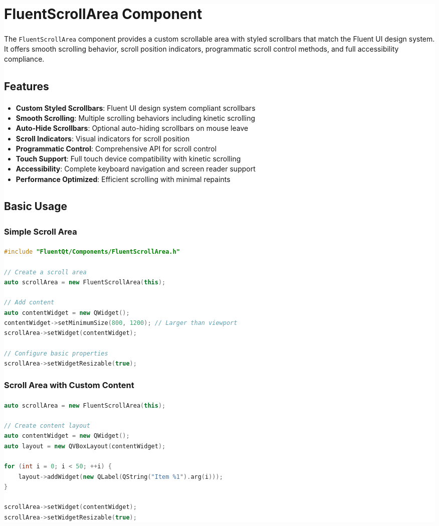 # FluentScrollArea Component

The `FluentScrollArea` component provides a custom scrollable area with styled scrollbars that match the Fluent UI design system. It offers smooth scrolling behavior, scroll position indicators, programmatic scroll control methods, and full accessibility compliance.

## Features

- **Custom Styled Scrollbars**: Fluent UI design system compliant scrollbars
- **Smooth Scrolling**: Multiple scrolling behaviors including kinetic scrolling
- **Auto-Hide Scrollbars**: Optional auto-hiding scrollbars on mouse leave
- **Scroll Indicators**: Visual indicators for scroll position
- **Programmatic Control**: Comprehensive API for scroll control
- **Touch Support**: Full touch device compatibility with kinetic scrolling
- **Accessibility**: Complete keyboard navigation and screen reader support
- **Performance Optimized**: Efficient scrolling with minimal repaints

## Basic Usage

### Simple Scroll Area

```cpp
#include "FluentQt/Components/FluentScrollArea.h"

// Create a scroll area
auto scrollArea = new FluentScrollArea(this);

// Add content
auto contentWidget = new QWidget();
contentWidget->setMinimumSize(800, 1200); // Larger than viewport
scrollArea->setWidget(contentWidget);

// Configure basic properties
scrollArea->setWidgetResizable(true);
```

### Scroll Area with Custom Content

```cpp
auto scrollArea = new FluentScrollArea(this);

// Create content layout
auto contentWidget = new QWidget();
auto layout = new QVBoxLayout(contentWidget);

for (int i = 0; i < 50; ++i) {
    layout->addWidget(new QLabel(QString("Item %1").arg(i)));
}

scrollArea->setWidget(contentWidget);
scrollArea->setWidgetResizable(true);
```
